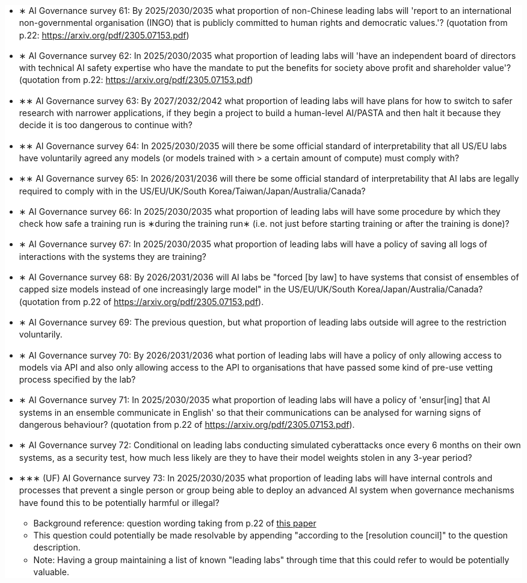 - ∗ AI Governance survey 61: By 2025/2030/2035 what proportion of non-Chinese leading labs will 'report to an international non-governmental organisation (INGO) that is publicly committed to human rights and democratic values.'? (quotation from p.22: https://arxiv.org/pdf/2305.07153.pdf)

- ∗ AI Governance survey 62: In 2025/2030/2035 what proportion of leading labs will 'have an independent board of directors with technical AI safety expertise who have the mandate to put the benefits for society above profit and shareholder value'? (quotation from p.22: https://arxiv.org/pdf/2305.07153.pdf)

- ∗∗ AI Governance survey 63: By 2027/2032/2042 what proportion of leading labs will have plans for how to switch to safer research with narrower applications, if they begin a project to build a human-level AI/PASTA and then halt it because they decide it is too dangerous to continue with?

- ∗∗ AI Governance survey 64: In 2025/2030/2035 will there be some official standard of interpretability that all US/EU labs have voluntarily agreed any models (or models trained with > a certain amount of compute) must comply with? 

- ∗∗ AI Governance survey 65: In 2026/2031/2036 will there be some official standard of interpretability that AI labs are legally required to comply with in the US/EU/UK/South Korea/Taiwan/Japan/Australia/Canada? 

- ∗ AI Governance survey 66: In 2025/2030/2035 what proportion of leading labs will have some procedure by which they check how safe a training run is ∗during the training run∗ (i.e. not just before starting training or after the training is done)?

- ∗ AI Governance survey 67: In 2025/2030/2035 what proportion of leading labs will have a policy of saving all logs of interactions with the systems they are training? 

- ∗ AI Governance survey 68: By 2026/2031/2036 will AI labs be "forced [by law] to have systems that consist of ensembles of capped size models instead of one increasingly large model" in the US/EU/UK/South Korea/Japan/Australia/Canada? (quotation from p.22 of https://arxiv.org/pdf/2305.07153.pdf).

- ∗ AI Governance survey 69: The previous question, but what proportion of leading labs outside will agree to the restriction voluntarily.

- ∗ AI Governance survey 70: By 2026/2031/2036 what portion of leading labs will have a policy of only allowing access to models via API and also only allowing access to the API to organisations that have passed some kind of pre-use vetting process specified by the lab? 

- ∗ AI Governance survey 71: In 2025/2030/2035 what proportion of leading labs will have a policy of 'ensur[ing] that AI systems in an ensemble communicate in English' so that their communications can be analysed for warning signs of dangerous behaviour? (quotation from p.22 of https://arxiv.org/pdf/2305.07153.pdf).

- ∗ AI Governance survey 72: Conditional on leading labs conducting simulated cyberattacks once every 6 months on their own systems, as a security test, how much less likely are they to have their model weights stolen in any 3-year period? 

- ∗∗∗ (UF) AI Governance survey 73: In 2025/2030/2035 what proportion of leading labs will have internal controls and processes that prevent a single person or group being able to deploy an advanced AI system when governance mechanisms have found this to be potentially harmful or illegal? 
  - Background reference: question wording taking from p.22 of [this paper](https://arxiv.org/pdf/2305.07153.pdf)
  - This question could potentially be made resolvable by appending "according to the [resolution council]" to the question description.
  - Note: Having a group maintaining a list of known "leading labs" through time that this could refer to would be potentially valuable.

